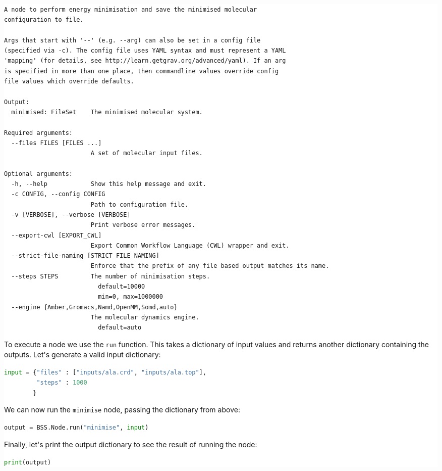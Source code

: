     A node to perform energy minimisation and save the minimised molecular
    configuration to file.
    
    Args that start with '--' (e.g. --arg) can also be set in a config file
    (specified via -c). The config file uses YAML syntax and must represent a YAML
    'mapping' (for details, see http://learn.getgrav.org/advanced/yaml). If an arg
    is specified in more than one place, then commandline values override config
    file values which override defaults.
    
    Output:
      minimised: FileSet    The minimised molecular system.
    
    Required arguments:
      --files FILES [FILES ...]
                            A set of molecular input files.
    
    Optional arguments:
      -h, --help            Show this help message and exit.
      -c CONFIG, --config CONFIG
                            Path to configuration file.
      -v [VERBOSE], --verbose [VERBOSE]
                            Print verbose error messages.
      --export-cwl [EXPORT_CWL]
                            Export Common Workflow Language (CWL) wrapper and exit.
      --strict-file-naming [STRICT_FILE_NAMING]
                            Enforce that the prefix of any file based output matches its name.
      --steps STEPS         The number of minimisation steps.
                              default=10000
                              min=0, max=1000000
      --engine {Amber,Gromacs,Namd,OpenMM,Somd,auto}
                            The molecular dynamics engine.
                              default=auto
    


To execute a node we use the `run` function. This takes a dictionary of input values and returns another dictionary containing the outputs. Let's generate a valid input dictionary:


```python
input = {"files" : ["inputs/ala.crd", "inputs/ala.top"],
         "steps" : 1000
        }
```

We can now run the `minimise` node, passing the dictionary from above:


```python
output = BSS.Node.run("minimise", input)
```

Finally, let's print the output dictionary to see the result of running the node:


```python
print(output)
```
